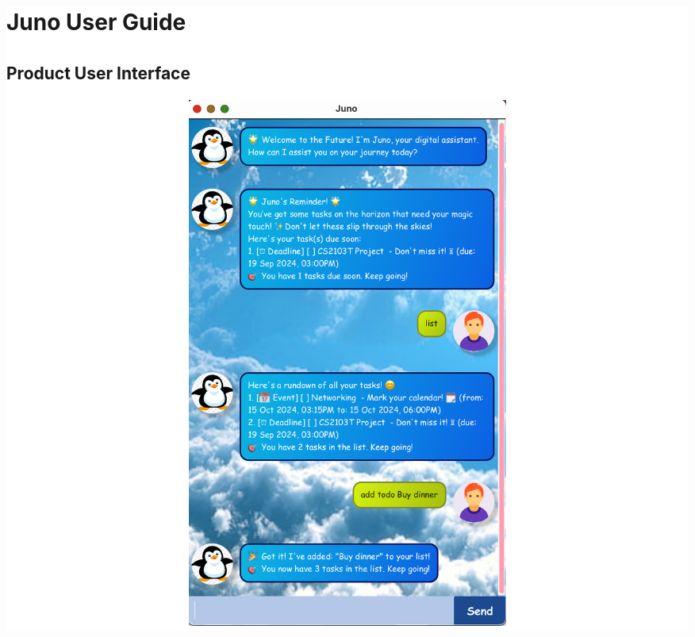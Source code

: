 # Juno User Guide

## Product User Interface
<p style="text-align:center;"><img src="Ui.png" alt="Juno" width="400"/></p>
